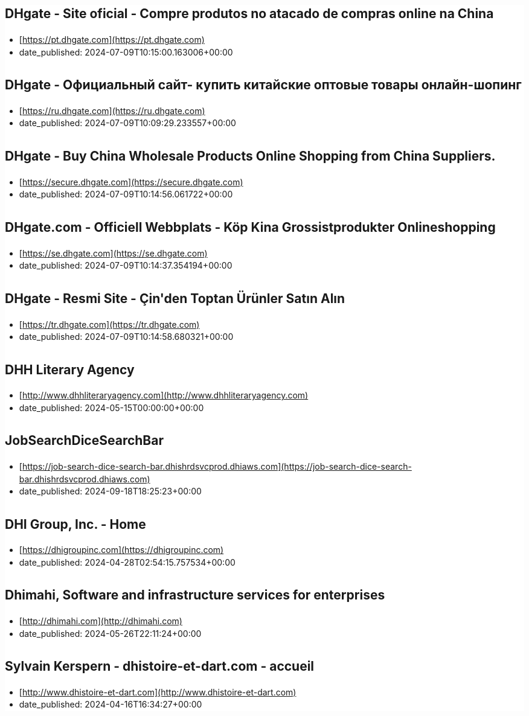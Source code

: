  ## DHgate - Site oficial - Compre produtos no atacado de compras online na China
 - [https://pt.dhgate.com](https://pt.dhgate.com)
 - date_published: 2024-07-09T10:15:00.163006+00:00

 ## DHgate - Официальный сайт- купить китайские оптовые товары онлайн-шопинг
 - [https://ru.dhgate.com](https://ru.dhgate.com)
 - date_published: 2024-07-09T10:09:29.233557+00:00

 ## DHgate - Buy China Wholesale Products Online Shopping from China Suppliers.
 - [https://secure.dhgate.com](https://secure.dhgate.com)
 - date_published: 2024-07-09T10:14:56.061722+00:00

 ## DHgate.com - Officiell Webbplats - Köp Kina Grossistprodukter Onlineshopping
 - [https://se.dhgate.com](https://se.dhgate.com)
 - date_published: 2024-07-09T10:14:37.354194+00:00

 ## DHgate - Resmi Site - Çin'den Toptan Ürünler Satın Alın
 - [https://tr.dhgate.com](https://tr.dhgate.com)
 - date_published: 2024-07-09T10:14:58.680321+00:00

 ## DHH Literary Agency
 - [http://www.dhhliteraryagency.com](http://www.dhhliteraryagency.com)
 - date_published: 2024-05-15T00:00:00+00:00

 ## JobSearchDiceSearchBar
 - [https://job-search-dice-search-bar.dhishrdsvcprod.dhiaws.com](https://job-search-dice-search-bar.dhishrdsvcprod.dhiaws.com)
 - date_published: 2024-09-18T18:25:23+00:00

 ## DHI Group, Inc. - Home
 - [https://dhigroupinc.com](https://dhigroupinc.com)
 - date_published: 2024-04-28T02:54:15.757534+00:00

 ## Dhimahi, Software and infrastructure services for enterprises
 - [http://dhimahi.com](http://dhimahi.com)
 - date_published: 2024-05-26T22:11:24+00:00

 ## Sylvain Kerspern - dhistoire-et-dart.com - accueil
 - [http://www.dhistoire-et-dart.com](http://www.dhistoire-et-dart.com)
 - date_published: 2024-04-16T16:34:27+00:00
